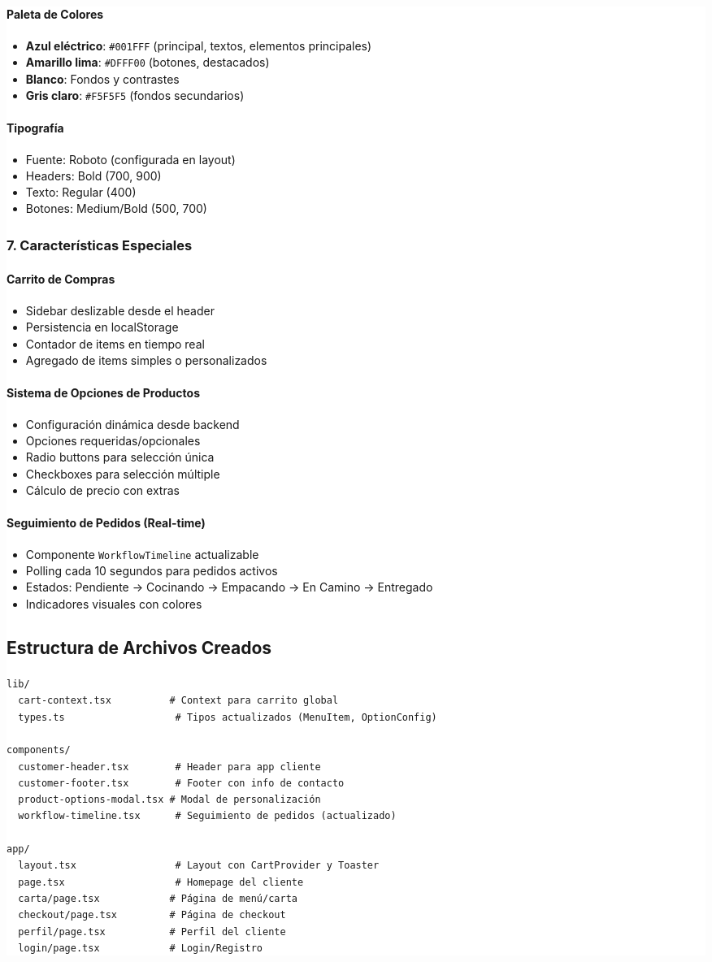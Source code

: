 #### Paleta de Colores
- **Azul eléctrico**: `#001FFF` (principal, textos, elementos principales)
- **Amarillo lima**: `#DFFF00` (botones, destacados)
- **Blanco**: Fondos y contrastes
- **Gris claro**: `#F5F5F5` (fondos secundarios)

#### Tipografía
- Fuente: Roboto (configurada en layout)
- Headers: Bold (700, 900)
- Texto: Regular (400)
- Botones: Medium/Bold (500, 700)

### 7. Características Especiales

#### Carrito de Compras
- Sidebar deslizable desde el header
- Persistencia en localStorage
- Contador de items en tiempo real
- Agregado de items simples o personalizados

#### Sistema de Opciones de Productos
- Configuración dinámica desde backend
- Opciones requeridas/opcionales
- Radio buttons para selección única
- Checkboxes para selección múltiple
- Cálculo de precio con extras

#### Seguimiento de Pedidos (Real-time)
- Componente `WorkflowTimeline` actualizable
- Polling cada 10 segundos para pedidos activos
- Estados: Pendiente → Cocinando → Empacando → En Camino → Entregado
- Indicadores visuales con colores

## Estructura de Archivos Creados

```
lib/
  cart-context.tsx          # Context para carrito global
  types.ts                   # Tipos actualizados (MenuItem, OptionConfig)

components/
  customer-header.tsx        # Header para app cliente
  customer-footer.tsx        # Footer con info de contacto
  product-options-modal.tsx # Modal de personalización
  workflow-timeline.tsx      # Seguimiento de pedidos (actualizado)

app/
  layout.tsx                 # Layout con CartProvider y Toaster
  page.tsx                   # Homepage del cliente
  carta/page.tsx            # Página de menú/carta
  checkout/page.tsx         # Página de checkout
  perfil/page.tsx           # Perfil del cliente
  login/page.tsx            # Login/Registro
```
